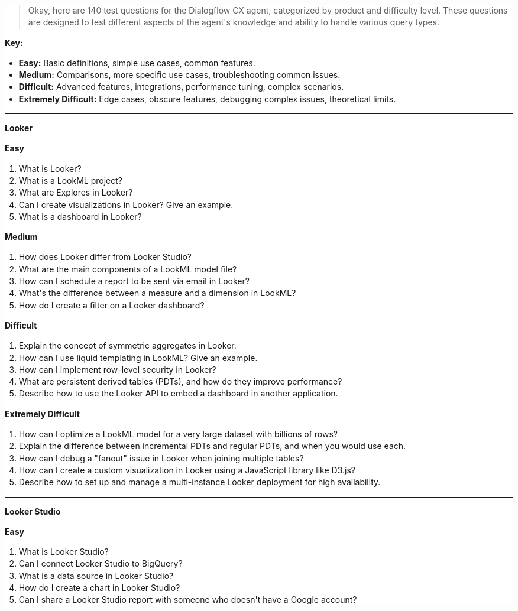> Okay, here are 140 test questions for the Dialogflow CX agent, categorized by product and difficulty level. These questions are designed to test different aspects of the agent's knowledge and ability to handle various query types.

**Key:**

*   **Easy:** Basic definitions, simple use cases, common features.
*   **Medium:** Comparisons, more specific use cases, troubleshooting common issues.
*   **Difficult:** Advanced features, integrations, performance tuning, complex scenarios.
*   **Extremely Difficult:** Edge cases, obscure features, debugging complex issues, theoretical limits.

---

**Looker**

**Easy**

1.  What is Looker?
2.  What is a LookML project?
3.  What are Explores in Looker?
4.  Can I create visualizations in Looker? Give an example.
5.  What is a dashboard in Looker?

**Medium**

1.  How does Looker differ from Looker Studio?
2.  What are the main components of a LookML model file?
3.  How can I schedule a report to be sent via email in Looker?
4.  What's the difference between a measure and a dimension in LookML?
5.  How do I create a filter on a Looker dashboard?

**Difficult**

1.  Explain the concept of symmetric aggregates in Looker.
2.  How can I use liquid templating in LookML?  Give an example.
3.  How can I implement row-level security in Looker?
4.  What are persistent derived tables (PDTs), and how do they improve performance?
5.  Describe how to use the Looker API to embed a dashboard in another application.

**Extremely Difficult**

1.  How can I optimize a LookML model for a very large dataset with billions of rows?
2.  Explain the difference between incremental PDTs and regular PDTs, and when you would use each.
3.  How can I debug a "fanout" issue in Looker when joining multiple tables?
4.  How can I create a custom visualization in Looker using a JavaScript library like D3.js?
5.  Describe how to set up and manage a multi-instance Looker deployment for high availability.

---

**Looker Studio**

**Easy**

1.  What is Looker Studio?
2.  Can I connect Looker Studio to BigQuery?
3.  What is a data source in Looker Studio?
4.  How do I create a chart in Looker Studio?
5.  Can I share a Looker Studio report with someone who doesn't have a Google account?
